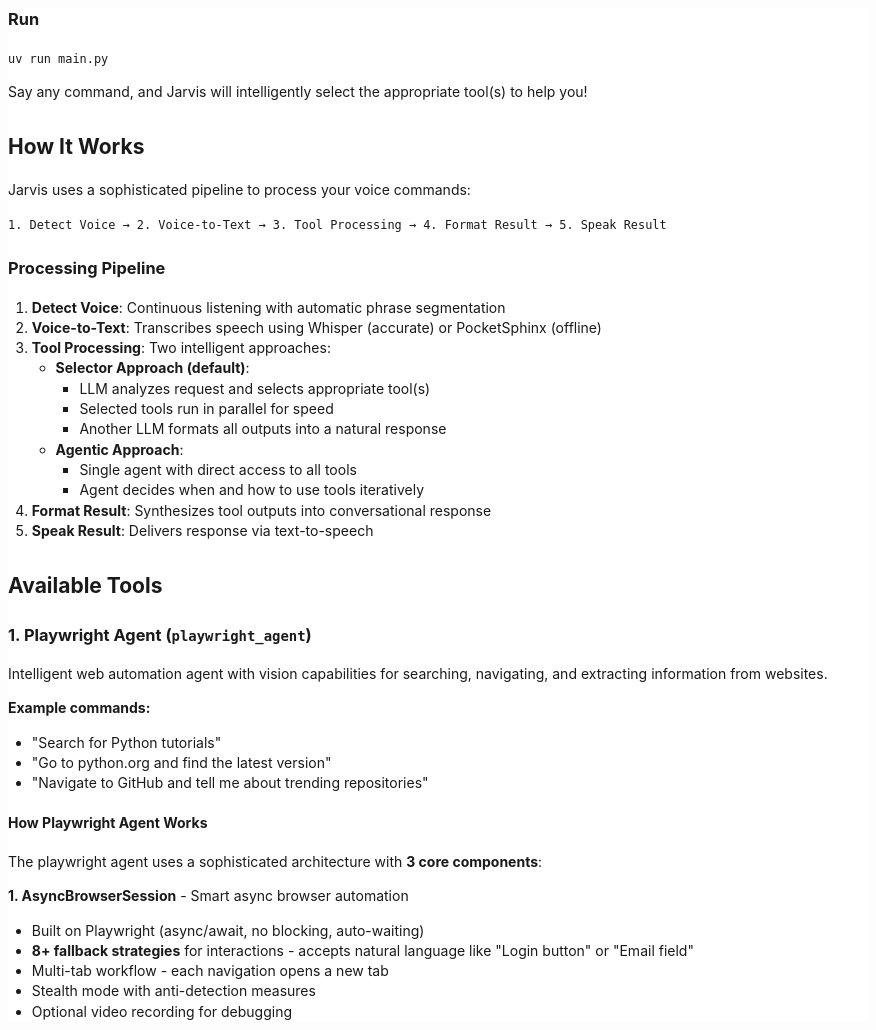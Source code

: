 ### Run

```bash
uv run main.py
```

Say any command, and Jarvis will intelligently select the appropriate tool(s) to help you!

## How It Works

Jarvis uses a sophisticated pipeline to process your voice commands:

```
1. Detect Voice → 2. Voice-to-Text → 3. Tool Processing → 4. Format Result → 5. Speak Result
```

### Processing Pipeline

1. **Detect Voice**: Continuous listening with automatic phrase segmentation
2. **Voice-to-Text**: Transcribes speech using Whisper (accurate) or PocketSphinx (offline)
3. **Tool Processing**: Two intelligent approaches:
   - **Selector Approach (default)**: 
     - LLM analyzes request and selects appropriate tool(s)
     - Selected tools run in parallel for speed
     - Another LLM formats all outputs into a natural response
   - **Agentic Approach**: 
     - Single agent with direct access to all tools
     - Agent decides when and how to use tools iteratively
4. **Format Result**: Synthesizes tool outputs into conversational response
5. **Speak Result**: Delivers response via text-to-speech

## Available Tools

### 1. **Playwright Agent** (`playwright_agent`)

Intelligent web automation agent with vision capabilities for searching, navigating, and extracting information from websites.

**Example commands:**
- "Search for Python tutorials"
- "Go to python.org and find the latest version"
- "Navigate to GitHub and tell me about trending repositories"

#### How Playwright Agent Works

The playwright agent uses a sophisticated architecture with **3 core components**:

**1. AsyncBrowserSession** - Smart async browser automation
- Built on Playwright (async/await, no blocking, auto-waiting)
- **8+ fallback strategies** for interactions - accepts natural language like "Login button" or "Email field"
- Multi-tab workflow - each navigation opens a new tab
- Stealth mode with anti-detection measures
- Optional video recording for debugging
